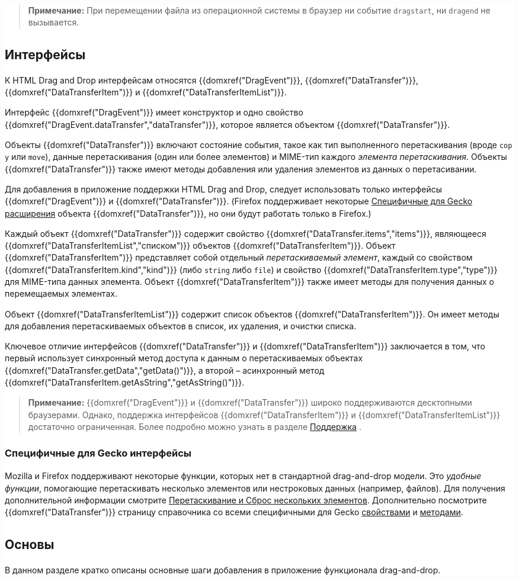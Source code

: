 > **Примечание:** При перемещении файла из операционной системы в браузер ни событие `dragstart`, ни `dragend` не вызывается.

## Интерфейсы

К HTML Drag and Drop интерфейсам относятся {{domxref("DragEvent")}}, {{domxref("DataTransfer")}}, {{domxref("DataTransferItem")}} и {{domxref("DataTransferItemList")}}.

Интерфейс {{domxref("DragEvent")}} имеет конструктор и одно свойство {{domxref("DragEvent.dataTransfer","dataTransfer")}}, которое является объектом {{domxref("DataTransfer")}}.

Объекты {{domxref("DataTransfer")}} включают состояние события, такое как тип выполненного перетаскивания (вроде `copy` или `move`), данные перетаскивания (один или более элементов) и MIME-тип каждого _элемента перетаскивания_. Объекты {{domxref("DataTransfer")}} также имеют методы добавления или удаления элементов из данных о перетасивании.

Для добавления в приложение поддержки HTML Drag and Drop, следует использовать только интерфейсы {{domxref("DragEvent")}} и {{domxref("DataTransfer")}}. (Firefox поддерживает некоторые [Специфичные для Gecko расширения](#gecko_specific_interfaces) объекта {{domxref("DataTransfer")}}, но они будут работать только в Firefox.)

Каждый объект {{domxref("DataTransfer")}} содержит свойство {{domxref("DataTransfer.items","items")}}, являющееся {{domxref("DataTransferItemList","списком")}} объектов {{domxref("DataTransferItem")}}. Объект {{domxref("DataTransferItem")}} представляет собой отдельный _перетаскиваемый элемент_, каждый со свойством {{domxref("DataTransferItem.kind","kind")}} (либо `string` либо `file`) и свойство {{domxref("DataTransferItem.type","type")}} для MIME-типа данных элемента. Объект {{domxref("DataTransferItem")}} также имеет методы для получения данных о перемещаемых элементах.

Объект {{domxref("DataTransferItemList")}} содержит список объектов {{domxref("DataTransferItem")}}. Он имеет методы для добавления перетаскиваемых объектов в список, их удаления, и очистки списка.

Ключевое отличие интерфейсов {{domxref("DataTransfer")}} и {{domxref("DataTransferItem")}} заключается в том, что первый использует синхронный метод доступа к данным о перетаскиваемых объектах {{domxref("DataTransfer.getData","getData()")}}, а второй – асинхронный метод {{domxref("DataTransferItem.getAsString","getAsString()")}}.

> **Примечание:** {{domxref("DragEvent")}} и {{domxref("DataTransfer")}} широко поддерживаются десктопными браузерами. Однако, поддержка интерфейсов {{domxref("DataTransferItem")}} и {{domxref("DataTransferItemList")}} достаточно ограниченная. Более подробно можно узнать в разделе [Поддержка](#interoperability) .

### Специфичные для Gecko интерфейсы

Mozilla и Firefox поддерживают некоторые функции, которых нет в стандартной drag-and-drop модели. Это _удобные функции_, помогающие перетаскивать несколько элементов или нестроковых данных (например, файлов). Для получения дополнительной информации смотрите [Перетаскивание и Сброс нескольких элементов](/ru/docs/Web/API/HTML_Drag_and_Drop_API/Multiple_items). Дополнительно посмотрите {{domxref("DataTransfer")}} страницу справочника со всеми специфичными для Gecko [свойствами](/ru/docs/Web/API/DataTransfer#gecko_properties) и [методами](/ru/docs/Web/API/DataTransfer#gecko_methods).

## Основы

В данном разделе кратко описаны основные шаги добавления в приложение функционала drag-and-drop.
